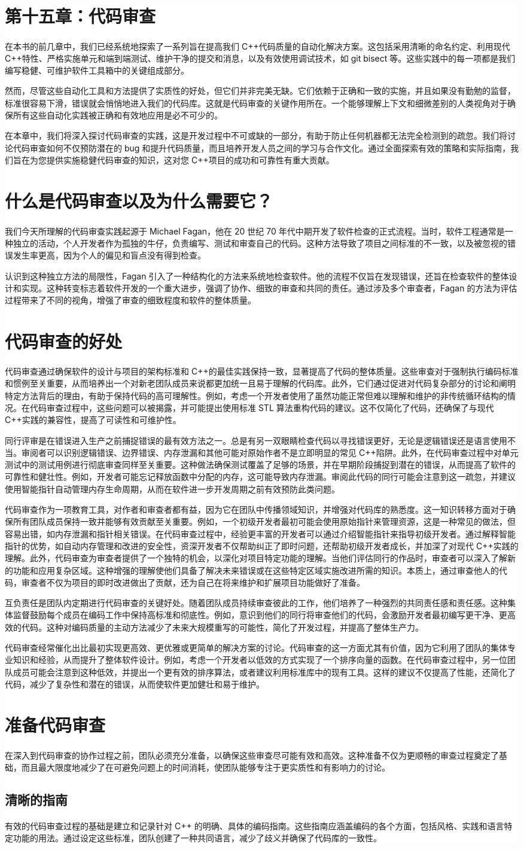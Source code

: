 

# 第十五章：代码审查

在本书的前几章中，我们已经系统地探索了一系列旨在提高我们 C++代码质量的自动化解决方案。这包括采用清晰的命名约定、利用现代 C++特性、严格实施单元和端到端测试、维护干净的提交和消息，以及有效使用调试技术，如 git bisect 等。这些实践中的每一项都是我们编写稳健、可维护软件工具箱中的关键组成部分。

然而，尽管这些自动化工具和方法提供了实质性的好处，但它们并非完美无缺。它们依赖于正确和一致的实施，并且如果没有勤勉的监督，标准很容易下滑，错误就会悄悄地进入我们的代码库。这就是代码审查的关键作用所在。一个能够理解上下文和细微差别的人类视角对于确保所有这些自动化实践被正确和有效地应用是必不可少的。

在本章中，我们将深入探讨代码审查的实践，这是开发过程中不可或缺的一部分，有助于防止任何机器都无法完全检测到的疏忽。我们将讨论代码审查如何不仅预防潜在的 bug 和提升代码质量，而且培养开发人员之间的学习与合作文化。通过全面探索有效的策略和实际指南，我们旨在为您提供实施稳健代码审查的知识，这对您 C++项目的成功和可靠性有重大贡献。

# 什么是代码审查以及为什么需要它？

我们今天所理解的代码审查实践起源于 Michael Fagan，他在 20 世纪 70 年代中期开发了软件检查的正式流程。当时，软件工程通常是一种独立的活动，个人开发者作为孤独的牛仔，负责编写、测试和审查自己的代码。这种方法导致了项目之间标准的不一致，以及被忽视的错误发生率更高，因为个人的偏见和盲点没有得到检查。

认识到这种独立方法的局限性，Fagan 引入了一种结构化的方法来系统地检查软件。他的流程不仅旨在发现错误，还旨在检查软件的整体设计和实现。这种转变标志着软件开发的一个重大进步，强调了协作、细致的审查和共同的责任。通过涉及多个审查者，Fagan 的方法为评估过程带来了不同的视角，增强了审查的细致程度和软件的整体质量。

# 代码审查的好处

代码审查通过确保软件的设计与项目的架构标准和 C++的最佳实践保持一致，显著提高了代码的整体质量。这些审查对于强制执行编码标准和惯例至关重要，从而培养出一个对新老团队成员来说都更加统一且易于理解的代码库。此外，它们通过促进对代码复杂部分的讨论和阐明特定方法背后的理由，有助于保持代码的高可理解性。例如，考虑一个开发者使用了虽然功能正常但难以理解和维护的非传统循环结构的情况。在代码审查过程中，这些问题可以被揭露，并可能提出使用标准 STL 算法重构代码的建议。这不仅简化了代码，还确保了与现代 C++实践的兼容性，提高了可读性和可维护性。

同行评审是在错误进入生产之前捕捉错误的最有效方法之一。总是有另一双眼睛检查代码以寻找错误更好，无论是逻辑错误还是语言使用不当。审阅者可以识别逻辑错误、边界错误、内存泄漏和其他可能对原始作者不是立即明显的常见 C++陷阱。此外，在代码审查过程中对单元测试中的测试用例进行彻底审查同样至关重要。这种做法确保测试覆盖了足够的场景，并在早期阶段捕捉到潜在的错误，从而提高了软件的可靠性和健壮性。例如，开发者可能忘记释放函数中分配的内存，这可能导致内存泄漏。审阅此代码的同行可能会注意到这一疏忽，并建议使用智能指针自动管理内存生命周期，从而在软件进一步开发周期之前有效预防此类问题。

代码审查作为一项教育工具，对作者和审查者都有益，因为它在团队中传播领域知识，并增强对代码库的熟悉度。这一知识转移方面对于确保所有团队成员保持一致并能够有效贡献至关重要。例如，一个初级开发者最初可能会使用原始指针来管理资源，这是一种常见的做法，但容易出错，如内存泄漏和指针相关错误。在代码审查过程中，经验更丰富的开发者可以通过介绍智能指针来指导初级开发者。通过解释智能指针的优势，如自动内存管理和改进的安全性，资深开发者不仅帮助纠正了即时问题，还帮助初级开发者成长，并加深了对现代 C++实践的理解。此外，代码审查为审查者提供了一个独特的机会，以深化对项目特定功能的理解。当他们评估同行的作品时，审查者可以深入了解新的功能和应用复杂区域。这种增强的理解使他们具备了解决未来错误或在这些特定区域实施改进所需的知识。本质上，通过审查他人的代码，审查者不仅为项目的即时改进做出了贡献，还为自己在将来维护和扩展项目功能做好了准备。

互负责任是团队内定期进行代码审查的关键好处。随着团队成员持续审查彼此的工作，他们培养了一种强烈的共同责任感和责任感。这种集体监督鼓励每个成员在编码工作中保持高标准和彻底性。例如，意识到他们的同行将审查他们的代码，会激励开发者最初编写更干净、更高效的代码。这种对编码质量的主动方法减少了未来大规模重写的可能性，简化了开发过程，并提高了整体生产力。

代码审查经常催化出比最初实现更高效、更优雅或更简单的解决方案的讨论。代码审查的这一方面尤其有价值，因为它利用了团队的集体专业知识和经验，从而提升了整体软件设计。例如，考虑一个开发者以低效的方式实现了一个排序向量的函数。在代码审查过程中，另一位团队成员可能会注意到这种低效，并提出一个更有效的排序算法，或者建议利用标准库中的现有工具。这样的建议不仅提高了性能，还简化了代码，减少了复杂性和潜在的错误，从而使软件更加健壮和易于维护。

# 准备代码审查

在深入到代码审查的协作过程之前，团队必须充分准备，以确保这些审查尽可能有效和高效。这种准备不仅为更顺畅的审查过程奠定了基础，而且最大限度地减少了在可避免问题上的时间消耗，使团队能够专注于更实质性和有影响力的讨论。

## 清晰的指南

有效的代码审查过程的基础是建立和记录针对 C++ 的明确、具体的编码指南。这些指南应涵盖编码的各个方面，包括风格、实践和语言特定功能的用法。通过设定这些标准，团队创建了一种共同语言，减少了歧义并确保了代码库的一致性。
